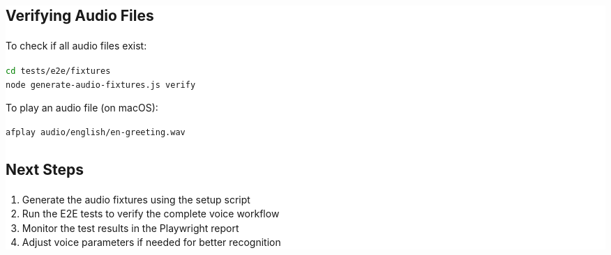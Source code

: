 ## Verifying Audio Files

To check if all audio files exist:
```bash
cd tests/e2e/fixtures
node generate-audio-fixtures.js verify
```

To play an audio file (on macOS):
```bash
afplay audio/english/en-greeting.wav
```

## Next Steps

1. Generate the audio fixtures using the setup script
2. Run the E2E tests to verify the complete voice workflow
3. Monitor the test results in the Playwright report
4. Adjust voice parameters if needed for better recognition